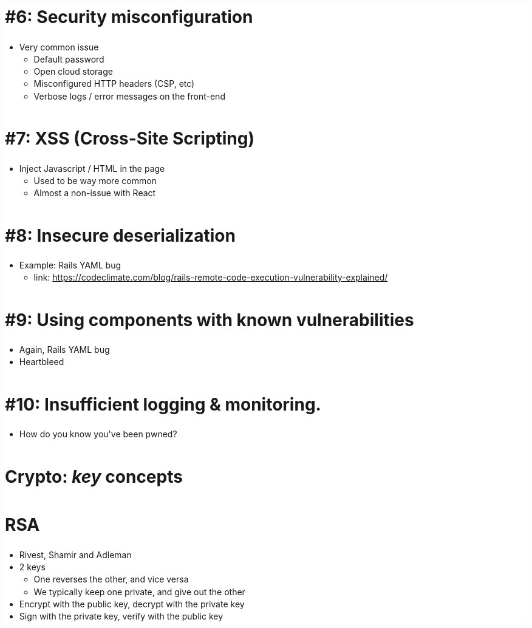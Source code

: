 


# \#6: Security misconfiguration
- Very common issue
  - Default password
  - Open cloud storage
  - Misconfigured HTTP headers (CSP, etc)
  - Verbose logs / error messages on the front-end




# \#7: XSS (Cross-Site Scripting)
- Inject Javascript / HTML in the page
  - Used to be way more common
  - Almost a non-issue with React



# \#8: Insecure deserialization
- Example: Rails YAML bug
  - link: https://codeclimate.com/blog/rails-remote-code-execution-vulnerability-explained/



# \#9: Using components with known vulnerabilities
- Again, Rails YAML bug
- Heartbleed



# \#10: Insufficient logging & monitoring.
- How do you know you've been pwned?



# Crypto: _key_ concepts




# RSA
- Rivest, Shamir and Adleman
- 2 keys
  - One reverses the other, and vice versa
  - We typically keep one private, and give out the other
- Encrypt with the public key, decrypt with the private key
- Sign with the private key, verify with the public key

